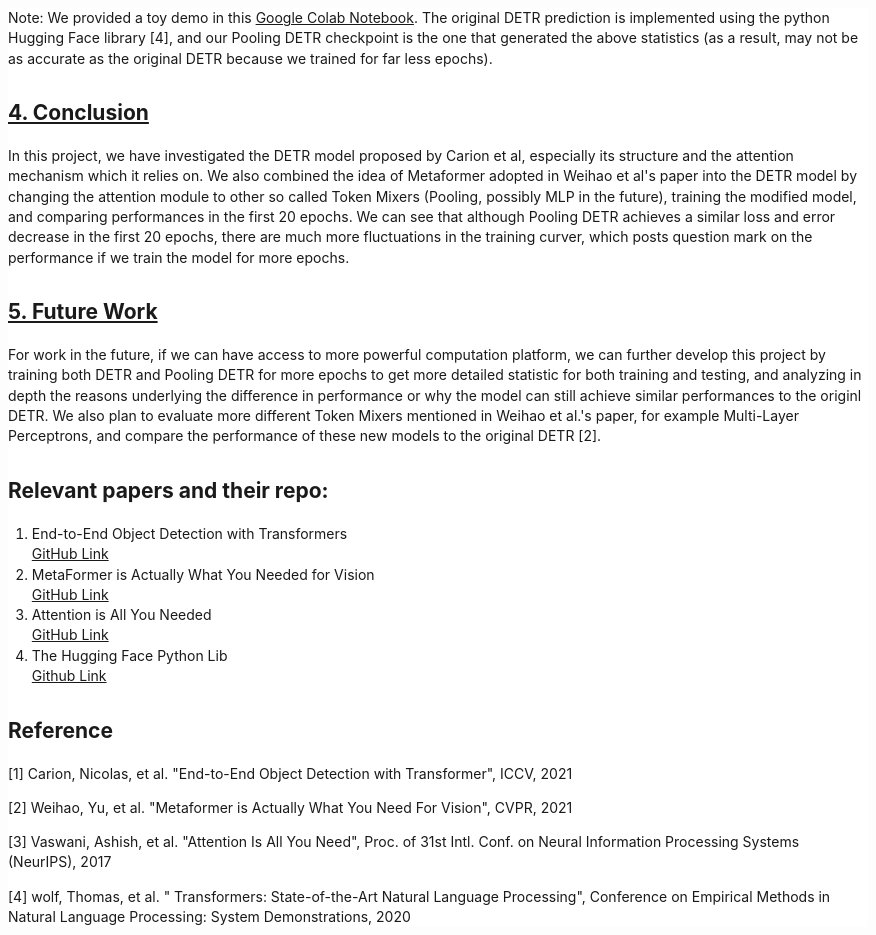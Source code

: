 Note: We provided a toy demo in this [Google Colab Notebook](https://colab.research.google.com/drive/1OCKHvZa6Mf6tQWztIbCpckudYB9GO2bS?usp=sharing). The original DETR prediction is implemented using the python Hugging Face library [4], and our Pooling DETR checkpoint is the one that generated the above statistics (as a result, may not be as accurate as the original DETR because we trained for far less epochs).

## <ins>**4. Conclusion**<ins>

In this project, we have investigated the DETR model proposed by Carion et al, especially its structure and the attention mechanism which it relies on. We also combined the idea of Metaformer adopted in Weihao et al's paper into the DETR model by changing the attention module to other so called Token Mixers (Pooling, possibly MLP in the future), training the modified model, and comparing performances in the first 20 epochs. We can see that although Pooling DETR achieves a similar loss and error decrease in the first 20 epochs, there are much more fluctuations in the training curver, which posts question mark on the performance if we train the model for more epochs. 


## <ins>**5. Future Work**<ins>

For work in the future, if we can have access to more powerful computation platform, we can further develop this project by training both DETR and Pooling DETR for more epochs to get more detailed statistic for both training and testing, and analyzing in depth the reasons underlying the difference in performance or why the model can still achieve similar performances to the originl DETR. We also plan to evaluate more different Token Mixers mentioned in Weihao et al.'s paper, for example Multi-Layer Perceptrons, and compare the performance of these new models to the original DETR [2].


## Relevant papers and their repo:
1. End-to-End Object Detection with Transformers<br>
    [GitHub Link](https://github.com/facebookresearch/detr)
2. MetaFormer is Actually What You Needed for Vision<br>
    [GitHub Link](https://github.com/sail-sg/poolformer)
3. Attention is All You Needed<br>
    [GitHub Link](https://github.com/jadore801120/attention-is-all-you-need-pytorch/tree/fec78a687210851f055f792d45300d27cc60ae41)
4. The Hugging Face Python Lib<br>
    [Github Link](https://github.com/huggingface/transformers)


## Reference
[1] Carion, Nicolas, et al. "End-to-End Object Detection with Transformer", ICCV, 2021

[2] Weihao, Yu, et al. "Metaformer is Actually What You Need For Vision", CVPR, 2021

[3] Vaswani, Ashish, et al. "Attention Is All You Need", Proc. of 31st Intl. Conf. on Neural Information Processing Systems (NeurIPS), 2017

[4] wolf, Thomas, et al. " Transformers: State-of-the-Art Natural Language Processing", Conference on Empirical Methods in Natural Language Processing: System Demonstrations, 2020
